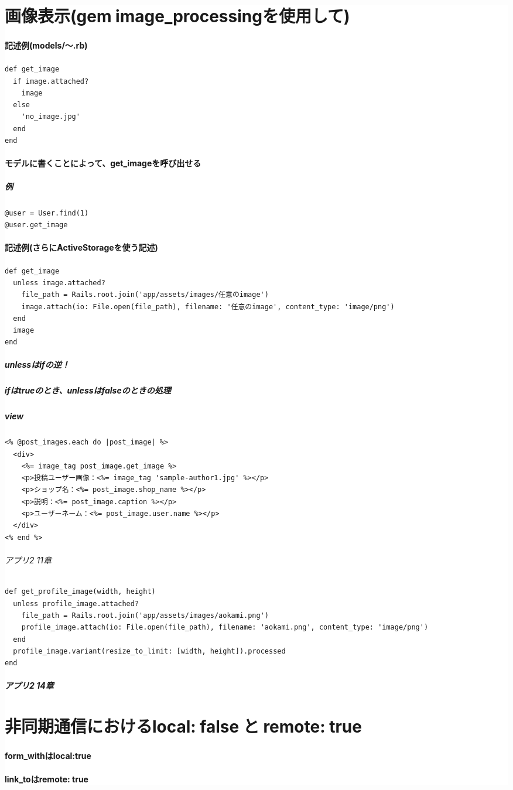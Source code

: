 # 画像表示(gem image_processingを使用して)
#### 記述例(models/～.rb)

    def get_image
      if image.attached?
        image
      else
        'no_image.jpg'
      end
    end

#### モデルに書くことによって、get_imageを呼び出せる
##### 例

    @user = User.find(1)
    @user.get_image

#### 記述例(さらにActiveStorageを使う記述)

    def get_image
      unless image.attached?
        file_path = Rails.root.join('app/assets/images/任意のimage')
        image.attach(io: File.open(file_path), filename: '任意のimage', content_type: 'image/png')
      end
      image
    end

##### unlessはifの逆！
##### ifはtrueのとき、unlessはfalseのときの処理

##### view

    <% @post_images.each do |post_image| %>
      <div>
        <%= image_tag post_image.get_image %>
        <p>投稿ユーザー画像：<%= image_tag 'sample-author1.jpg' %></p>
        <p>ショップ名：<%= post_image.shop_name %></p>
        <p>説明：<%= post_image.caption %></p>
        <p>ユーザーネーム：<%= post_image.user.name %></p>
      </div>
    <% end %>

###### アプリ2 11章

    def get_profile_image(width, height)
      unless profile_image.attached?
        file_path = Rails.root.join('app/assets/images/aokami.png')
        profile_image.attach(io: File.open(file_path), filename: 'aokami.png', content_type: 'image/png')
      end
      profile_image.variant(resize_to_limit: [width, height]).processed
    end

##### アプリ2 14章

# 非同期通信におけるlocal: false と remote: true
#### form_withはlocal:true
#### link_toはremote: true
